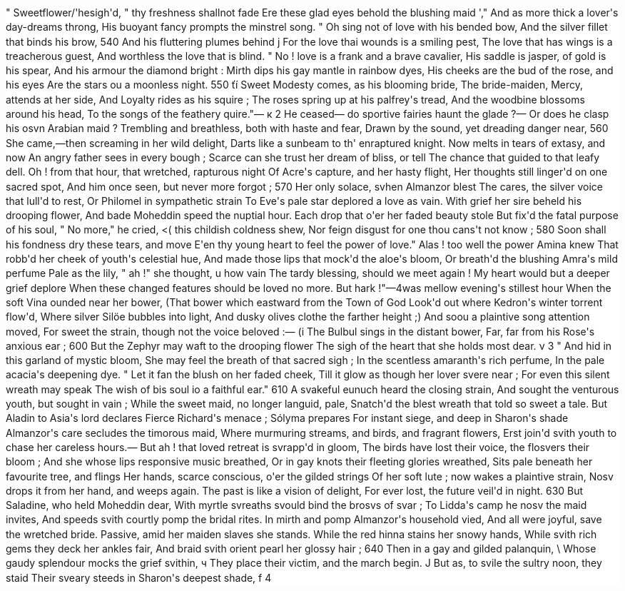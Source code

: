" Sweetflower/'hesigh'd, " thy freshness shallnot fade Ere these glad eyes behold the blushing maid '," And as more thick a lover's day-dreams throng, His buoyant fancy prompts the minstrel song. " Oh sing not of love with his bended bow, And the silver fillet that binds his brow, 540 And his fluttering plumes behind j For the love thai wounds is a smiling pest, The love that has wings is a treacherous guest, And worthless the love that is blind. " No ! love is a frank and a brave cavalier, His saddle is jasper, of gold is his spear, And his armour the diamond bright : Mirth dips his gay mantle in rainbow dyes, His cheeks are the bud of the rose, and his eyes Are the stars ou a moonless night. 550 ťí Sweet Modesty comes, as his blooming bride, The bride-maiden, Mercy, attends at her side, And Loyalty rides as his squire ; The roses spring up at his palfrey's tread, And the woodbine blossoms around his head, To the songs of the feathery quire."— к 2
He ceased— do sportive fairies haunt the glade ?— Or does he clasp his osvn Arabian maid ? Trembling and breathless, both with haste and fear, Drawn by the sound, yet dreading danger near, 560 She came,—then screaming in her wild delight, Darts like a sunbeam to th' enraptured knight. Now melts in tears of extasy, and now An angry father sees in every bough ; Scarce can she trust her dream of bliss, or tell The chance that guided to that leafy dell. Oh ! from that hour, that wretched, rapturous night Of Acre's capture, and her hasty flight, Her thoughts still linger'd on one sacred spot, And him once seen, but never more forgot ; 570 Her only solace, svhen Almanzor blest The cares, the silver voice that lull'd to rest, Or Philomel in sympathetic strain To Eve's pale star deplored a love as vain. With grief her sire beheld his drooping flower, And bade Moheddin speed the nuptial hour. Each drop that o'er her faded beauty stole But fix'd the fatal purpose of his soul, " No more," he cried, <( this childish coldness shew, Nor feign disgust for one thou cans't not know ; 580
Soon shall his fondness dry these tears, and move E'en thy young heart to feel the power of love." Alas ! too well the power Amina knew That robb'd her cheek of youth's celestial hue, And made those lips that mock'd the aloe's bloom, Or breath'd the blushing Amra's mild perfume Pale as the lily, " ah !" she thought, u how vain The tardy blessing, should we meet again ! My heart would but a deeper grief deplore When these changed features should be loved no more. But hark !"—4was mellow evening's stillest hour When the soft Vina ounded near her bower, (That bower which eastward from the Town of God Look'd out where Kedron's winter torrent flow'd, Where silver Silöe bubbles into light, And dusky olives clothe the farther height ;) And soou a plaintive song attention moved, For sweet the strain, though not the voice beloved :— (i The Bulbul sings in the distant bower, Far, far from his Rose's anxious ear ; 600 But the Zephyr may waft to the drooping flower The sigh of the heart that she holds most dear. ν 3
" And hid in this garland of mystic bloom, She may feel the breath of that sacred sigh ; In the scentless amaranth's rich perfume, In the pale acacia's deepening dye. " Let it fan the blush on her faded cheek, Till it glow as though her lover svere near ; For even this silent wreath may speak The wish of bis soul io a faithful ear." 610 A svakeful eunuch heard the closing strain, And sought the venturous youth, but sought in vain ; While the sweet maid, no longer languid, pale, Snatch'd the blest wreath that told so sweet a tale. But Aladin to Asia's lord declares Fierce Richard's menace ; Sólyma prepares For instant siege, and deep in Sharon's shade Almanzor's care secludes the timorous maid, Where murmuring streams, and birds, and fragrant flowers, Erst join'd svith youth to chase her careless hours.— But ah ! that loved retreat is svrapp'd in gloom, The birds have lost their voice, the flosvers their bloom ;
And she whose lips responsive music breathed, Or in gay knots their fleeting glories wreathed, Sits pale beneath her favourite tree, and flings Her hands, scarce conscious, o'er the gilded strings Of her soft lute ; now wakes a plaintive strain, Nosv drops it from her hand, and weeps again. The past is like a vision of delight, For ever lost, the future veil'd in night. 630 But Saladine, who held Moheddin dear, With myrtle svreaths svould bind the brosvs of svar ; To Lidda's camp he nosv the maid invites, And speeds svith courtly pomp the bridal rites. In mirth and pomp Almanzor's household vied, And all were joyful, save the wretched bride. Passive, amid her maiden slaves she stands. While the red hinna stains her snowy hands, While svith rich gems they deck her ankles fair, And braid svith orient pearl her glossy hair ; 640 Then in a gay and gilded palanquin, \ Whose gaudy splendour mocks the grief svithin, ч They place their victim, and the march begin. J But as, to svile the sultry noon, they staid Their sveary steeds in Sharon's deepest shade, f 4